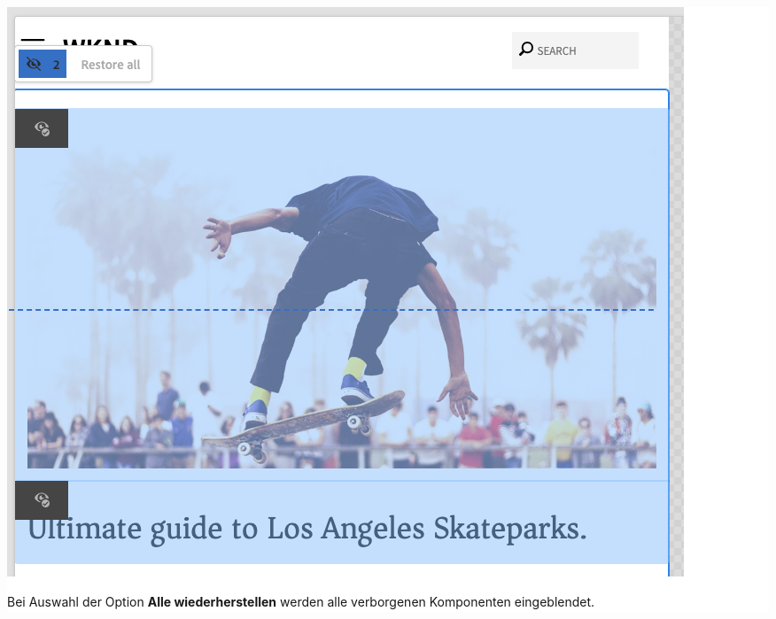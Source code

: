   ![Schaltfläche „Alle wiederherstellen“](/help/sites-cloud/authoring/assets/responsive-layout-restore-all.png)

  Bei Auswahl der Option **Alle wiederherstellen** werden alle verborgenen Komponenten eingeblendet.
